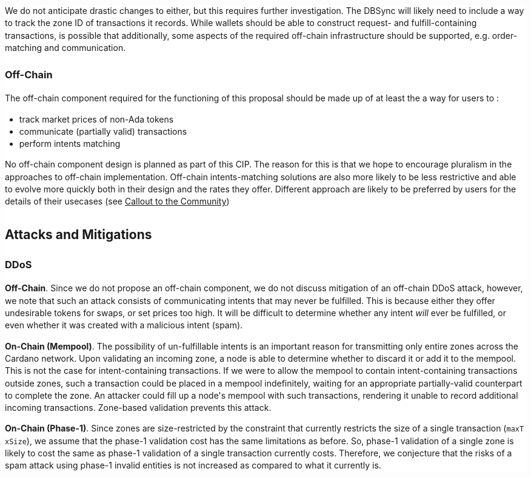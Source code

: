 We do not anticipate drastic changes to either, but this requires further investigation.
The DBSync will likely need to include a way to track the zone ID of transactions it records.
While wallets should be able to construct request- and fulfill-containing
transactions, is possible that additionally, some aspects of the required off-chain
infrastructure should be supported, e.g. order-matching and communication.

### Off-Chain

The off-chain component required for the functioning of this proposal
should be made up of at least the a way for users to :

- track market prices of non-Ada tokens
- communicate (partially valid) transactions
- perform intents matching

No off-chain component design is planned as part of this CIP. The reason
for this is that we hope to encourage pluralism in the approaches to
off-chain implementation. Off-chain intents-matching solutions are also more likely
to be less restrictive and able to evolve more quickly both in their design and the
rates they offer. Different approach are likely to be preferred by
users for the details of their usecases (see [Callout to the Community](#callout-to-the-community))

## Attacks and Mitigations

### DDoS

**Off-Chain**.
Since we do not propose an off-chain component, we do not discuss mitigation of
an off-chain DDoS attack, however, we note that such an attack consists of
communicating intents that may never be fulfilled. This is because either they
offer undesirable tokens for swaps, or set prices too high. It will be difficult
to determine whether any intent _will_ ever be fulfilled, or even whether it was
created with a malicious intent (spam).

**On-Chain (Mempool)**.
The possibility of un-fulfillable intents is an important reason for
transmitting only entire zones across the Cardano network. Upon validating an
incoming zone, a node is able to
determine whether to discard it or add it to the mempool. This is not the
case for intent-containing transactions. If we were to allow the mempool to
contain intent-containing transactions outside zones, such a transaction
could be placed in a mempool indefinitely, waiting for an appropriate
partially-valid counterpart to complete the zone. An attacker could fill up
a node's mempool with such transactions, rendering it unable to record
additional incoming transactions. Zone-based validation
prevents this attack.

**On-Chain (Phase-1)**.
Since zones are size-restricted by the constraint that currently restricts the
size of a single transaction (`maxTxSize`), we assume that the phase-1 validation cost
has the same limitations as before. So, phase-1 validation of a single
zone is likely to cost the same as phase-1 validation of a single transaction
currently costs. Therefore, we conjecture that the risks of a spam attack using phase-1
invalid entities is not increased as compared to what it currently is.
